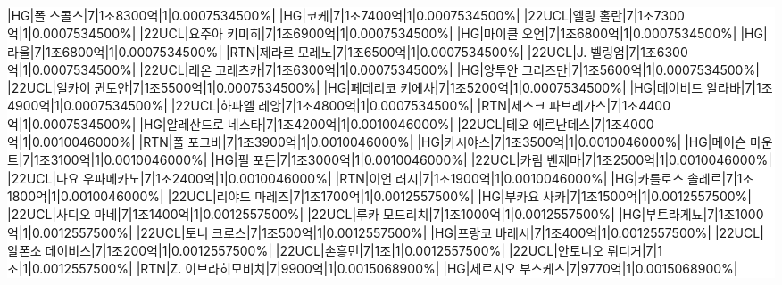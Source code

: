 |HG|폴 스콜스|7|1조8300억|1|0.0007534500%|
|HG|코케|7|1조7400억|1|0.0007534500%|
|22UCL|엘링 홀란|7|1조7300억|1|0.0007534500%|
|22UCL|요주아 키미히|7|1조6900억|1|0.0007534500%|
|HG|마이클 오언|7|1조6800억|1|0.0007534500%|
|HG|라울|7|1조6800억|1|0.0007534500%|
|RTN|제라르 모레노|7|1조6500억|1|0.0007534500%|
|22UCL|J. 벨링엄|7|1조6300억|1|0.0007534500%|
|22UCL|레온 고레츠카|7|1조6300억|1|0.0007534500%|
|HG|앙투안 그리즈만|7|1조5600억|1|0.0007534500%|
|22UCL|일카이 귄도안|7|1조5500억|1|0.0007534500%|
|HG|페데리코 키에사|7|1조5200억|1|0.0007534500%|
|HG|데이비드 알라바|7|1조4900억|1|0.0007534500%|
|22UCL|하파엘 레앙|7|1조4800억|1|0.0007534500%|
|RTN|세스크 파브레가스|7|1조4400억|1|0.0007534500%|
|HG|알레산드로 네스타|7|1조4200억|1|0.0010046000%|
|22UCL|테오 에르난데스|7|1조4000억|1|0.0010046000%|
|RTN|폴 포그바|7|1조3900억|1|0.0010046000%|
|HG|카시야스|7|1조3500억|1|0.0010046000%|
|HG|메이슨 마운트|7|1조3100억|1|0.0010046000%|
|HG|필 포든|7|1조3000억|1|0.0010046000%|
|22UCL|카림 벤제마|7|1조2500억|1|0.0010046000%|
|22UCL|다요 우파메카노|7|1조2400억|1|0.0010046000%|
|RTN|이언 러시|7|1조1900억|1|0.0010046000%|
|HG|카를로스 솔레르|7|1조1800억|1|0.0010046000%|
|22UCL|리야드 마레즈|7|1조1700억|1|0.0012557500%|
|HG|부카요 사카|7|1조1500억|1|0.0012557500%|
|22UCL|사디오 마네|7|1조1400억|1|0.0012557500%|
|22UCL|루카 모드리치|7|1조1000억|1|0.0012557500%|
|HG|부트라게뇨|7|1조1000억|1|0.0012557500%|
|22UCL|토니 크로스|7|1조500억|1|0.0012557500%|
|HG|프랑코 바레시|7|1조400억|1|0.0012557500%|
|22UCL|알폰소 데이비스|7|1조200억|1|0.0012557500%|
|22UCL|손흥민|7|1조|1|0.0012557500%|
|22UCL|안토니오 뤼디거|7|1조|1|0.0012557500%|
|RTN|Z. 이브라히모비치|7|9900억|1|0.0015068900%|
|HG|세르지오 부스케츠|7|9770억|1|0.0015068900%|
